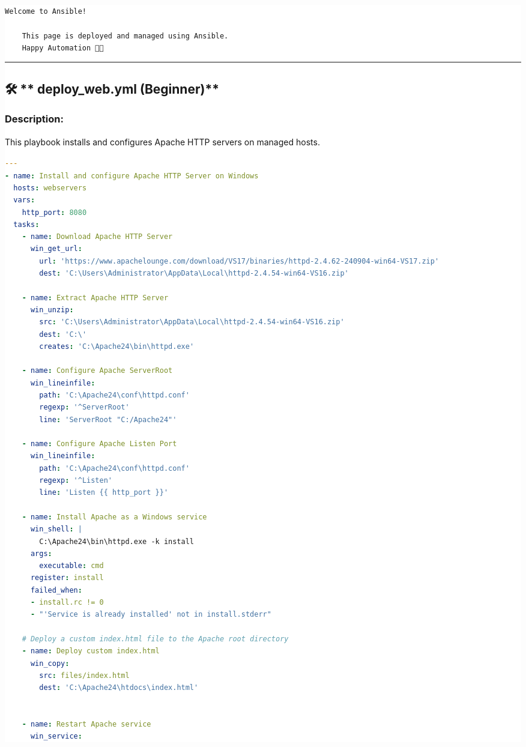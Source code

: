 ```html
Welcome to Ansible!

    This page is deployed and managed using Ansible.
    Happy Automation 🚀✨

```
---
## 🛠️ ** deploy_web.yml (Beginner)** 

### **Description:**  
This playbook installs and configures Apache HTTP servers on managed hosts.

```yaml
---
- name: Install and configure Apache HTTP Server on Windows
  hosts: webservers
  vars: 
    http_port: 8080
  tasks:
    - name: Download Apache HTTP Server
      win_get_url:
        url: 'https://www.apachelounge.com/download/VS17/binaries/httpd-2.4.62-240904-win64-VS17.zip'
        dest: 'C:\Users\Administrator\AppData\Local\httpd-2.4.54-win64-VS16.zip'

    - name: Extract Apache HTTP Server
      win_unzip:
        src: 'C:\Users\Administrator\AppData\Local\httpd-2.4.54-win64-VS16.zip'
        dest: 'C:\'
        creates: 'C:\Apache24\bin\httpd.exe'

    - name: Configure Apache ServerRoot
      win_lineinfile:
        path: 'C:\Apache24\conf\httpd.conf'
        regexp: '^ServerRoot'
        line: 'ServerRoot "C:/Apache24"'

    - name: Configure Apache Listen Port
      win_lineinfile:
        path: 'C:\Apache24\conf\httpd.conf'
        regexp: '^Listen'
        line: 'Listen {{ http_port }}'

    - name: Install Apache as a Windows service
      win_shell: |
        C:\Apache24\bin\httpd.exe -k install
      args:
        executable: cmd
      register: install
      failed_when: 
      - install.rc != 0 
      - "'Service is already installed' not in install.stderr"

    # Deploy a custom index.html file to the Apache root directory
    - name: Deploy custom index.html
      win_copy:
        src: files/index.html
        dest: 'C:\Apache24\htdocs\index.html'


    - name: Restart Apache service
      win_service:
```